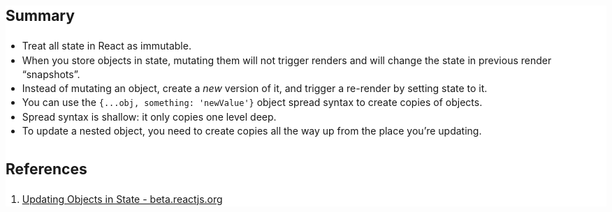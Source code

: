 ## Summary

- Treat all state in React as immutable.
- When you store objects in state, mutating them will not trigger renders and will change the state in previous render “snapshots”.
- Instead of mutating an object, create a *new* version of it, and trigger a re-render by setting state to it.
- You can use the `{...obj, something: 'newValue'}` object spread syntax to create copies of objects.
- Spread syntax is shallow: it only copies one level deep.
- To update a nested object, you need to create copies all the way up from the place you’re updating.



## References

1. [Updating Objects in State - beta.reactjs.org](https://beta.reactjs.org/learn/updating-objects-in-state)
